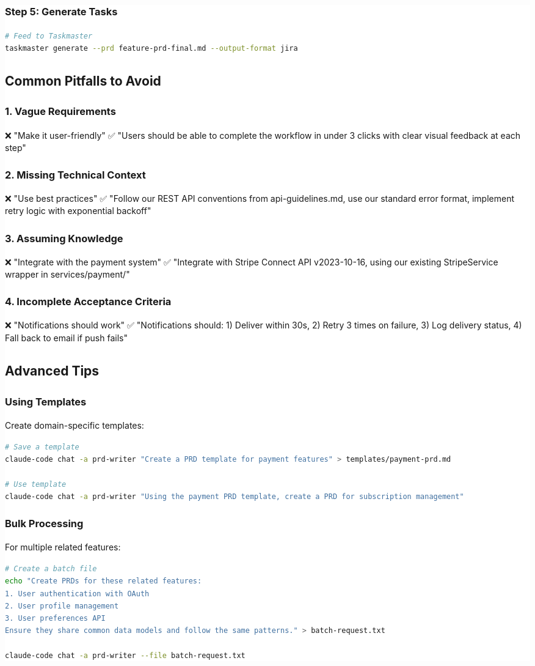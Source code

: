 ### Step 5: Generate Tasks
```bash
# Feed to Taskmaster
taskmaster generate --prd feature-prd-final.md --output-format jira
```

## Common Pitfalls to Avoid

### 1. Vague Requirements
❌ "Make it user-friendly"
✅ "Users should be able to complete the workflow in under 3 clicks with clear visual feedback at each step"

### 2. Missing Technical Context
❌ "Use best practices"
✅ "Follow our REST API conventions from api-guidelines.md, use our standard error format, implement retry logic with exponential backoff"

### 3. Assuming Knowledge
❌ "Integrate with the payment system"
✅ "Integrate with Stripe Connect API v2023-10-16, using our existing StripeService wrapper in services/payment/"

### 4. Incomplete Acceptance Criteria
❌ "Notifications should work"
✅ "Notifications should: 1) Deliver within 30s, 2) Retry 3 times on failure, 3) Log delivery status, 4) Fall back to email if push fails"

## Advanced Tips

### Using Templates
Create domain-specific templates:
```bash
# Save a template
claude-code chat -a prd-writer "Create a PRD template for payment features" > templates/payment-prd.md

# Use template
claude-code chat -a prd-writer "Using the payment PRD template, create a PRD for subscription management"
```

### Bulk Processing
For multiple related features:
```bash
# Create a batch file
echo "Create PRDs for these related features:
1. User authentication with OAuth
2. User profile management  
3. User preferences API
Ensure they share common data models and follow the same patterns." > batch-request.txt

claude-code chat -a prd-writer --file batch-request.txt
```

